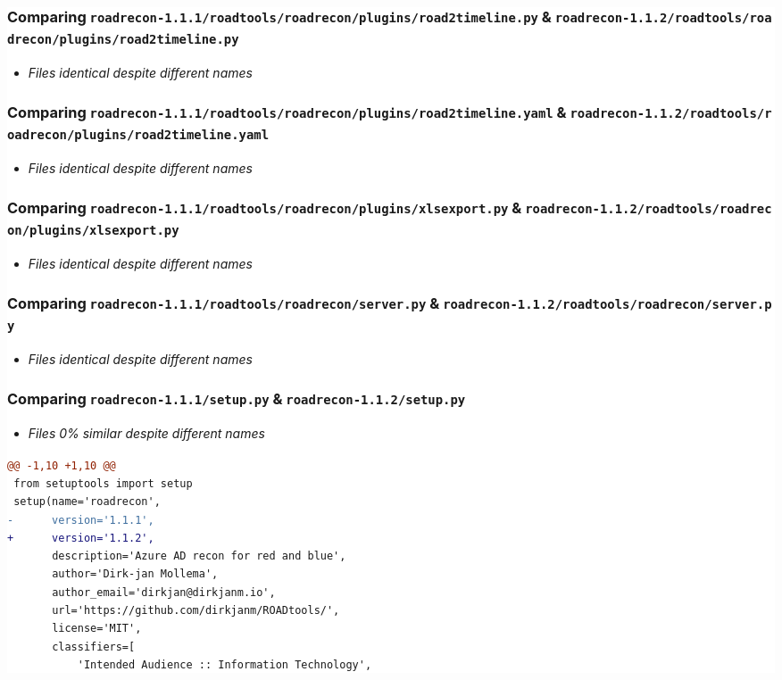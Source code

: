 ### Comparing `roadrecon-1.1.1/roadtools/roadrecon/plugins/road2timeline.py` & `roadrecon-1.1.2/roadtools/roadrecon/plugins/road2timeline.py`

 * *Files identical despite different names*

### Comparing `roadrecon-1.1.1/roadtools/roadrecon/plugins/road2timeline.yaml` & `roadrecon-1.1.2/roadtools/roadrecon/plugins/road2timeline.yaml`

 * *Files identical despite different names*

### Comparing `roadrecon-1.1.1/roadtools/roadrecon/plugins/xlsexport.py` & `roadrecon-1.1.2/roadtools/roadrecon/plugins/xlsexport.py`

 * *Files identical despite different names*

### Comparing `roadrecon-1.1.1/roadtools/roadrecon/server.py` & `roadrecon-1.1.2/roadtools/roadrecon/server.py`

 * *Files identical despite different names*

### Comparing `roadrecon-1.1.1/setup.py` & `roadrecon-1.1.2/setup.py`

 * *Files 0% similar despite different names*

```diff
@@ -1,10 +1,10 @@
 from setuptools import setup
 setup(name='roadrecon',
-      version='1.1.1',
+      version='1.1.2',
       description='Azure AD recon for red and blue',
       author='Dirk-jan Mollema',
       author_email='dirkjan@dirkjanm.io',
       url='https://github.com/dirkjanm/ROADtools/',
       license='MIT',
       classifiers=[
           'Intended Audience :: Information Technology',
```

